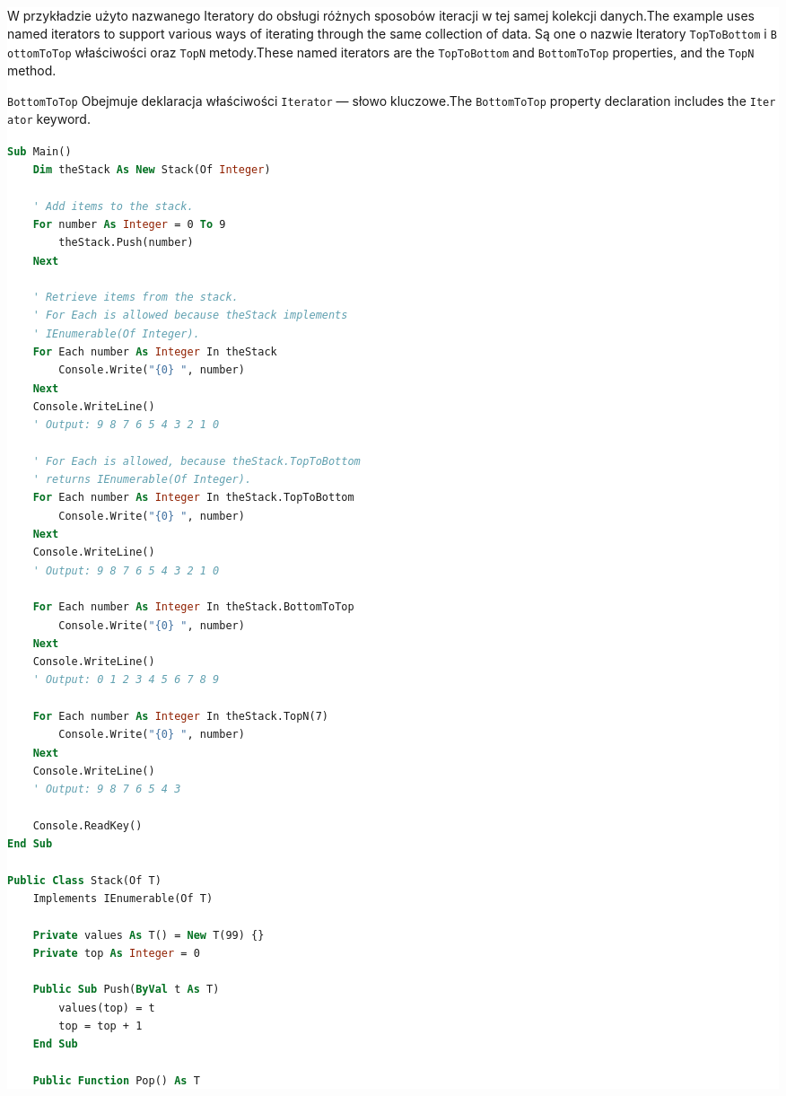  <span data-ttu-id="4791a-159">W przykładzie użyto nazwanego Iteratory do obsługi różnych sposobów iteracji w tej samej kolekcji danych.</span><span class="sxs-lookup"><span data-stu-id="4791a-159">The example uses named iterators to support various ways of iterating through the same collection of data.</span></span> <span data-ttu-id="4791a-160">Są one o nazwie Iteratory `TopToBottom` i `BottomToTop` właściwości oraz `TopN` metody.</span><span class="sxs-lookup"><span data-stu-id="4791a-160">These named iterators are the `TopToBottom` and `BottomToTop` properties, and the `TopN` method.</span></span>  
  
 <span data-ttu-id="4791a-161">`BottomToTop` Obejmuje deklaracja właściwości `Iterator` — słowo kluczowe.</span><span class="sxs-lookup"><span data-stu-id="4791a-161">The `BottomToTop` property declaration includes the `Iterator` keyword.</span></span>  
  
```vb  
Sub Main()  
    Dim theStack As New Stack(Of Integer)  
  
    ' Add items to the stack.  
    For number As Integer = 0 To 9  
        theStack.Push(number)  
    Next  
  
    ' Retrieve items from the stack.  
    ' For Each is allowed because theStack implements  
    ' IEnumerable(Of Integer).  
    For Each number As Integer In theStack  
        Console.Write("{0} ", number)  
    Next  
    Console.WriteLine()  
    ' Output: 9 8 7 6 5 4 3 2 1 0  
  
    ' For Each is allowed, because theStack.TopToBottom  
    ' returns IEnumerable(Of Integer).  
    For Each number As Integer In theStack.TopToBottom  
        Console.Write("{0} ", number)  
    Next  
    Console.WriteLine()  
    ' Output: 9 8 7 6 5 4 3 2 1 0  
  
    For Each number As Integer In theStack.BottomToTop  
        Console.Write("{0} ", number)  
    Next  
    Console.WriteLine()  
    ' Output: 0 1 2 3 4 5 6 7 8 9   
  
    For Each number As Integer In theStack.TopN(7)  
        Console.Write("{0} ", number)  
    Next  
    Console.WriteLine()  
    ' Output: 9 8 7 6 5 4 3  
  
    Console.ReadKey()  
End Sub  
  
Public Class Stack(Of T)  
    Implements IEnumerable(Of T)  
  
    Private values As T() = New T(99) {}  
    Private top As Integer = 0  
  
    Public Sub Push(ByVal t As T)  
        values(top) = t  
        top = top + 1  
    End Sub  
  
    Public Function Pop() As T  
```